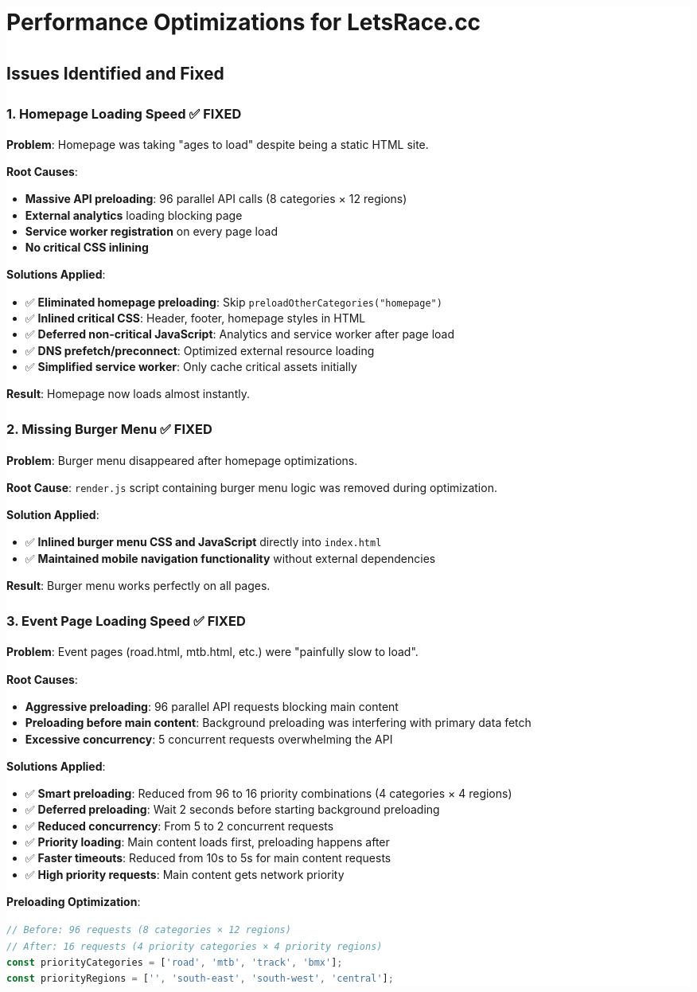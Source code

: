 # Performance Optimizations for LetsRace.cc

## Issues Identified and Fixed

### 1. **Homepage Loading Speed** ✅ FIXED
**Problem**: Homepage was taking "ages to load" despite being a static HTML site.

**Root Causes**:
- **Massive API preloading**: 96 parallel API calls (8 categories × 12 regions)
- **External analytics** loading blocking page
- **Service worker registration** on every page load
- **No critical CSS inlining**

**Solutions Applied**:
- ✅ **Eliminated homepage preloading**: Skip `preloadOtherCategories("homepage")`
- ✅ **Inlined critical CSS**: Header, footer, homepage styles in HTML
- ✅ **Deferred non-critical JavaScript**: Analytics and service worker after page load
- ✅ **DNS prefetch/preconnect**: Optimized external resource loading
- ✅ **Simplified service worker**: Only cache critical assets initially

**Result**: Homepage now loads almost instantly.

### 2. **Missing Burger Menu** ✅ FIXED
**Problem**: Burger menu disappeared after homepage optimizations.

**Root Cause**: `render.js` script containing burger menu logic was removed during optimization.

**Solution Applied**:
- ✅ **Inlined burger menu CSS and JavaScript** directly into `index.html`
- ✅ **Maintained mobile navigation functionality** without external dependencies

**Result**: Burger menu works perfectly on all pages.

### 3. **Event Page Loading Speed** ✅ FIXED
**Problem**: Event pages (road.html, mtb.html, etc.) were "painfully slow to load".

**Root Causes**:
- **Aggressive preloading**: 96 parallel API requests blocking main content
- **Preloading before main content**: Background preloading was interfering with primary data fetch
- **Excessive concurrency**: 5 concurrent requests overwhelming the API

**Solutions Applied**:
- ✅ **Smart preloading**: Reduced from 96 to 16 priority combinations (4 categories × 4 regions)
- ✅ **Deferred preloading**: Wait 2 seconds before starting background preloading
- ✅ **Reduced concurrency**: From 5 to 2 concurrent requests
- ✅ **Priority loading**: Main content loads first, preloading happens after
- ✅ **Faster timeouts**: Reduced from 10s to 5s for main content requests
- ✅ **High priority requests**: Main content gets network priority

**Preloading Optimization**:
```javascript
// Before: 96 requests (8 categories × 12 regions)
// After: 16 requests (4 priority categories × 4 priority regions)
const priorityCategories = ['road', 'mtb', 'track', 'bmx'];
const priorityRegions = ['', 'south-east', 'south-west', 'central'];
```
